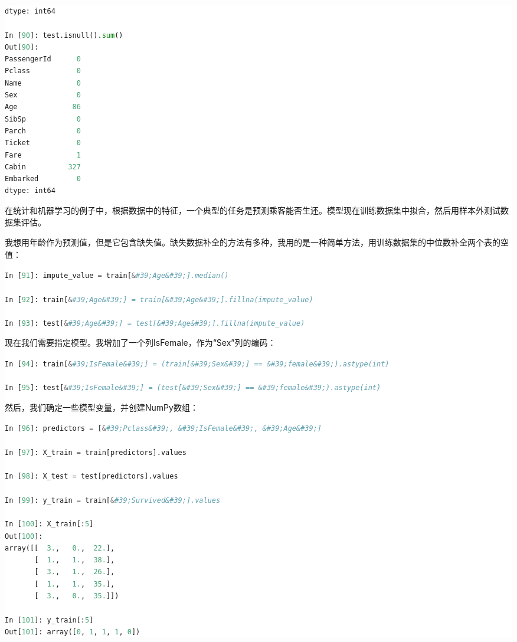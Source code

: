 ```python
dtype: int64

In [90]: test.isnull().sum()
Out[90]: 
PassengerId      0
Pclass           0
Name             0
Sex              0
Age             86
SibSp            0
Parch            0
Ticket           0
Fare             1
Cabin          327
Embarked         0
dtype: int64
```

在统计和机器学习的例子中，根据数据中的特征，一个典型的任务是预测乘客能否生还。模型现在训练数据集中拟合，然后用样本外测试数据集评估。

我想用年龄作为预测值，但是它包含缺失值。缺失数据补全的方法有多种，我用的是一种简单方法，用训练数据集的中位数补全两个表的空值：
```python
In [91]: impute_value = train[&#39;Age&#39;].median()

In [92]: train[&#39;Age&#39;] = train[&#39;Age&#39;].fillna(impute_value)

In [93]: test[&#39;Age&#39;] = test[&#39;Age&#39;].fillna(impute_value)
```

现在我们需要指定模型。我增加了一个列IsFemale，作为“Sex”列的编码：
```python
In [94]: train[&#39;IsFemale&#39;] = (train[&#39;Sex&#39;] == &#39;female&#39;).astype(int)

In [95]: test[&#39;IsFemale&#39;] = (test[&#39;Sex&#39;] == &#39;female&#39;).astype(int)
```

然后，我们确定一些模型变量，并创建NumPy数组：
```python
In [96]: predictors = [&#39;Pclass&#39;, &#39;IsFemale&#39;, &#39;Age&#39;]

In [97]: X_train = train[predictors].values

In [98]: X_test = test[predictors].values

In [99]: y_train = train[&#39;Survived&#39;].values

In [100]: X_train[:5]
Out[100]: 
array([[  3.,   0.,  22.],
       [  1.,   1.,  38.],
       [  3.,   1.,  26.],
       [  1.,   1.,  35.],
       [  3.,   0.,  35.]])

In [101]: y_train[:5]
Out[101]: array([0, 1, 1, 1, 0])
```
